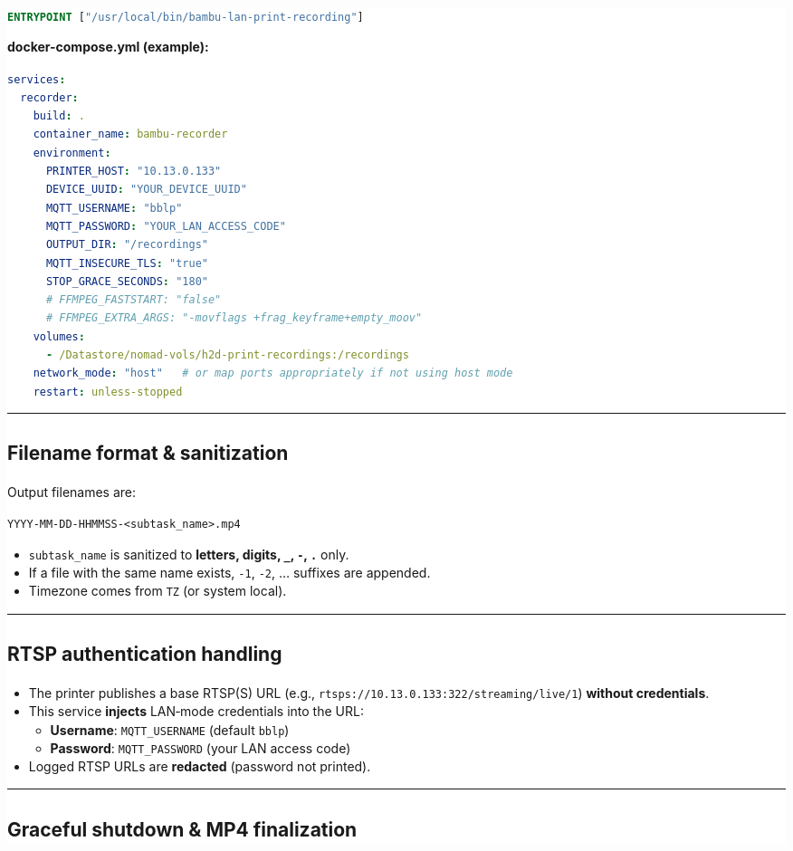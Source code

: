 ```Dockerfile
ENTRYPOINT ["/usr/local/bin/bambu-lan-print-recording"]
```

**docker-compose.yml (example):**
```yaml
services:
  recorder:
    build: .
    container_name: bambu-recorder
    environment:
      PRINTER_HOST: "10.13.0.133"
      DEVICE_UUID: "YOUR_DEVICE_UUID"
      MQTT_USERNAME: "bblp"
      MQTT_PASSWORD: "YOUR_LAN_ACCESS_CODE"
      OUTPUT_DIR: "/recordings"
      MQTT_INSECURE_TLS: "true"
      STOP_GRACE_SECONDS: "180"
      # FFMPEG_FASTSTART: "false"
      # FFMPEG_EXTRA_ARGS: "-movflags +frag_keyframe+empty_moov"
    volumes:
      - /Datastore/nomad-vols/h2d-print-recordings:/recordings
    network_mode: "host"   # or map ports appropriately if not using host mode
    restart: unless-stopped
```

---

## Filename format & sanitization

Output filenames are:

```
YYYY-MM-DD-HHMMSS-<subtask_name>.mp4
```

- `subtask_name` is sanitized to **letters, digits, `_`, `-`, `.`** only.
- If a file with the same name exists, `-1`, `-2`, … suffixes are appended.
- Timezone comes from `TZ` (or system local).

---

## RTSP authentication handling

- The printer publishes a base RTSP(S) URL (e.g., `rtsps://10.13.0.133:322/streaming/live/1`) **without credentials**.
- This service **injects** LAN‑mode credentials into the URL:
  - **Username**: `MQTT_USERNAME` (default `bblp`)
  - **Password**: `MQTT_PASSWORD` (your LAN access code)
- Logged RTSP URLs are **redacted** (password not printed).

---

## Graceful shutdown & MP4 finalization
